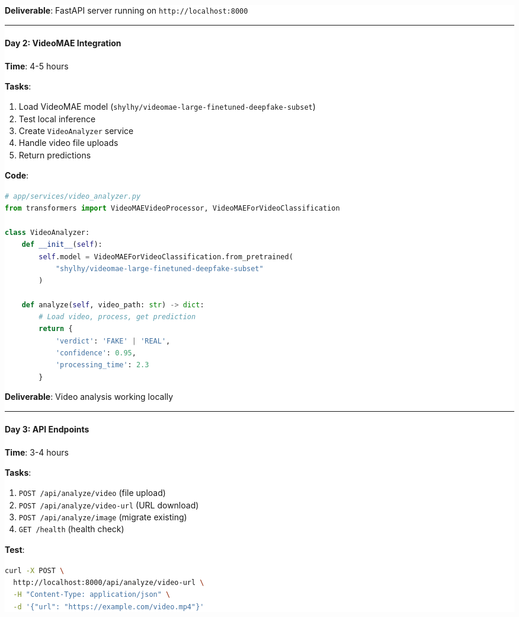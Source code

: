 **Deliverable**: FastAPI server running on `http://localhost:8000`

---

#### Day 2: VideoMAE Integration
**Time**: 4-5 hours

**Tasks**:
1. Load VideoMAE model (`shylhy/videomae-large-finetuned-deepfake-subset`)
2. Test local inference
3. Create `VideoAnalyzer` service
4. Handle video file uploads
5. Return predictions

**Code**:
```python
# app/services/video_analyzer.py
from transformers import VideoMAEVideoProcessor, VideoMAEForVideoClassification

class VideoAnalyzer:
    def __init__(self):
        self.model = VideoMAEForVideoClassification.from_pretrained(
            "shylhy/videomae-large-finetuned-deepfake-subset"
        )
    
    def analyze(self, video_path: str) -> dict:
        # Load video, process, get prediction
        return {
            'verdict': 'FAKE' | 'REAL',
            'confidence': 0.95,
            'processing_time': 2.3
        }
```

**Deliverable**: Video analysis working locally

---

#### Day 3: API Endpoints
**Time**: 3-4 hours

**Tasks**:
1. `POST /api/analyze/video` (file upload)
2. `POST /api/analyze/video-url` (URL download)
3. `POST /api/analyze/image` (migrate existing)
4. `GET /health` (health check)

**Test**:
```bash
curl -X POST \
  http://localhost:8000/api/analyze/video-url \
  -H "Content-Type: application/json" \
  -d '{"url": "https://example.com/video.mp4"}'
```
